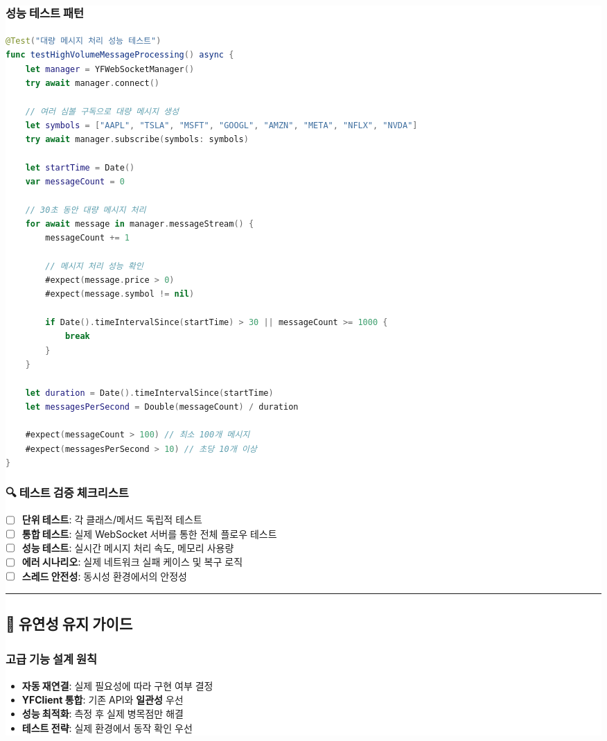### 성능 테스트 패턴
```swift
@Test("대량 메시지 처리 성능 테스트")
func testHighVolumeMessageProcessing() async {
    let manager = YFWebSocketManager()
    try await manager.connect()
    
    // 여러 심볼 구독으로 대량 메시지 생성
    let symbols = ["AAPL", "TSLA", "MSFT", "GOOGL", "AMZN", "META", "NFLX", "NVDA"]
    try await manager.subscribe(symbols: symbols)
    
    let startTime = Date()
    var messageCount = 0
    
    // 30초 동안 대량 메시지 처리
    for await message in manager.messageStream() {
        messageCount += 1
        
        // 메시지 처리 성능 확인
        #expect(message.price > 0)
        #expect(message.symbol != nil)
        
        if Date().timeIntervalSince(startTime) > 30 || messageCount >= 1000 {
            break
        }
    }
    
    let duration = Date().timeIntervalSince(startTime)
    let messagesPerSecond = Double(messageCount) / duration
    
    #expect(messageCount > 100) // 최소 100개 메시지
    #expect(messagesPerSecond > 10) // 초당 10개 이상
}
```

### 🔍 테스트 검증 체크리스트
- [ ] **단위 테스트**: 각 클래스/메서드 독립적 테스트
- [ ] **통합 테스트**: 실제 WebSocket 서버를 통한 전체 플로우 테스트  
- [ ] **성능 테스트**: 실시간 메시지 처리 속도, 메모리 사용량
- [ ] **에러 시나리오**: 실제 네트워크 실패 케이스 및 복구 로직
- [ ] **스레드 안전성**: 동시성 환경에서의 안정성

---

## 🔄 유연성 유지 가이드

### 고급 기능 설계 원칙
- **자동 재연결**: 실제 필요성에 따라 구현 여부 결정
- **YFClient 통합**: 기존 API와 **일관성** 우선
- **성능 최적화**: 측정 후 실제 병목점만 해결
- **테스트 전략**: 실제 환경에서 동작 확인 우선
